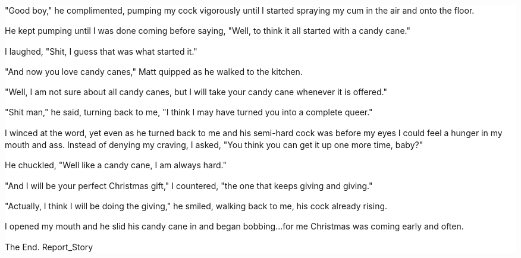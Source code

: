 "Good boy," he complimented, pumping my cock vigorously until I started spraying my cum in the air and onto the floor. 

He kept pumping until I was done coming before saying, "Well, to think it all started with a candy cane." 

I laughed, "Shit, I guess that was what started it." 

"And now you love candy canes," Matt quipped as he walked to the kitchen. 

"Well, I am not sure about all candy canes, but I will take your candy cane whenever it is offered." 

"Shit man," he said, turning back to me, "I think I may have turned you into a complete queer." 

I winced at the word, yet even as he turned back to me and his semi-hard cock was before my eyes I could feel a hunger in my mouth and ass. Instead of denying my craving, I asked, "You think you can get it up one more time, baby?" 

He chuckled, "Well like a candy cane, I am always hard." 

"And I will be your perfect Christmas gift," I countered, "the one that keeps giving and giving." 

"Actually, I think I will be doing the giving," he smiled, walking back to me, his cock already rising. 

I opened my mouth and he slid his candy cane in and began bobbing...for me Christmas was coming early and often. 

The End. Report_Story 
